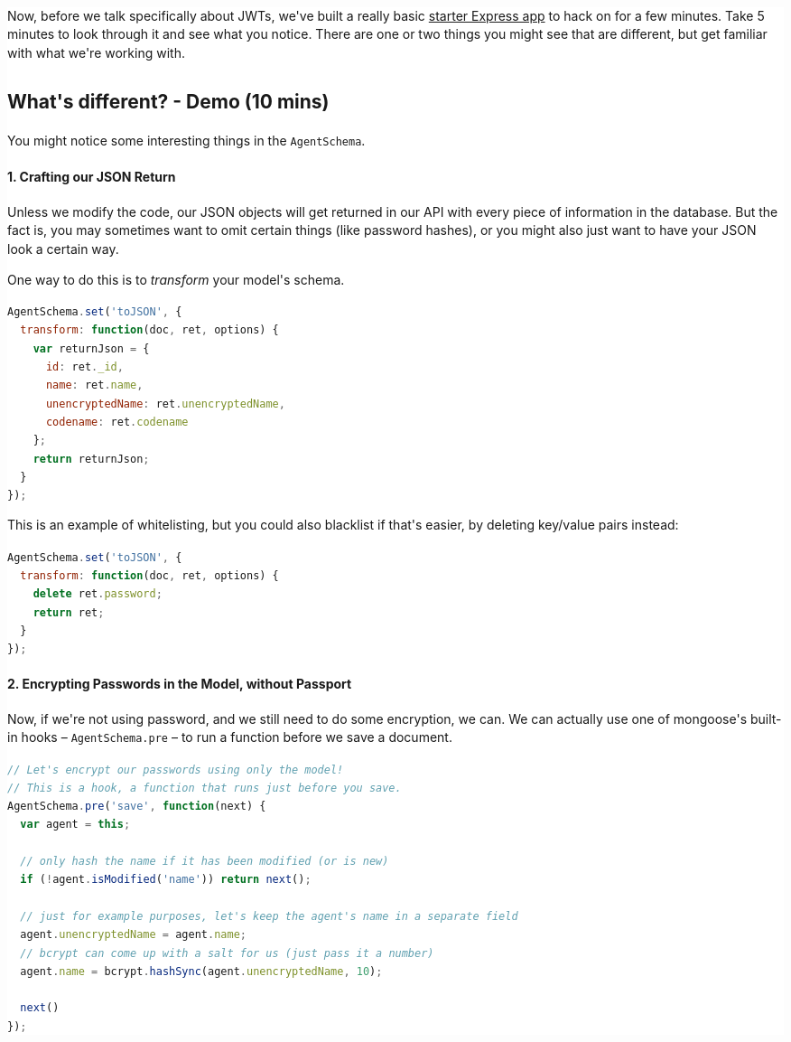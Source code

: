 Now, before we talk specifically about JWTs, we've built a really basic [starter Express app](https://github.com/wdi-hk-9/lesson-node-express-jwt-tokens) to hack on for a few minutes. Take 5 minutes to look through it and see what you notice. There are one or two things you might see that are different, but get familiar with what we're working with.

## What's different? - Demo (10 mins)

You might notice some interesting things in the `AgentSchema`.

#### 1. Crafting our JSON Return

Unless we modify the code, our JSON objects will get returned in our API with every piece of information in the database. But the fact is, you may sometimes want to omit certain things (like password hashes), or you might also just want to have your JSON look a certain way.

One way to do this is to _transform_ your model's schema.

```js
AgentSchema.set('toJSON', {
  transform: function(doc, ret, options) {
    var returnJson = {
      id: ret._id,
      name: ret.name,
      unencryptedName: ret.unencryptedName,
      codename: ret.codename
    };
    return returnJson;
  }
});
```

This is an example of whitelisting, but you could also blacklist if that's easier, by deleting key/value pairs instead:

```js
AgentSchema.set('toJSON', {
  transform: function(doc, ret, options) {
    delete ret.password;
    return ret;
  }
});
```

#### 2. Encrypting Passwords in the Model, without Passport

Now, if we're not using password, and we still need to do some encryption, we can. We can actually use one of mongoose's built-in hooks – `AgentSchema.pre` – to run a function before we save a document.

```js
// Let's encrypt our passwords using only the model!
// This is a hook, a function that runs just before you save.
AgentSchema.pre('save', function(next) {
  var agent = this;

  // only hash the name if it has been modified (or is new)
  if (!agent.isModified('name')) return next();

  // just for example purposes, let's keep the agent's name in a separate field
  agent.unencryptedName = agent.name;
  // bcrypt can come up with a salt for us (just pass it a number)
  agent.name = bcrypt.hashSync(agent.unencryptedName, 10);

  next()
});
```
